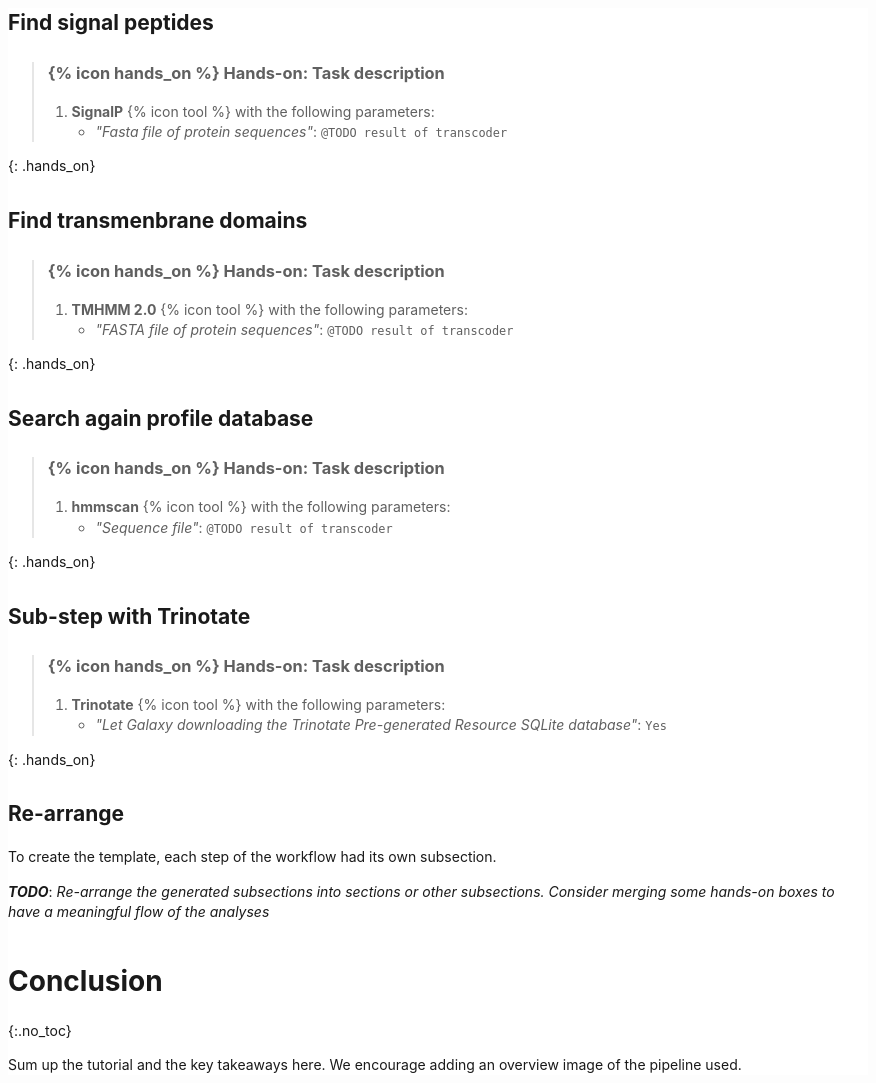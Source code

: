 ## Find signal peptides

> ### {% icon hands_on %} Hands-on: Task description
>
> 1. **SignalP** {% icon tool %} with the following parameters:
>    - *"Fasta file of protein sequences"*: `@TODO result of transcoder`
>
{: .hands_on}

## Find transmenbrane domains

> ### {% icon hands_on %} Hands-on: Task description
>
> 1. **TMHMM 2.0** {% icon tool %} with the following parameters:
>    - *"FASTA file of protein sequences"*: `@TODO result of transcoder`
>
{: .hands_on}

## Search again profile database

> ### {% icon hands_on %} Hands-on: Task description
>
> 1. **hmmscan** {% icon tool %} with the following parameters:
>    - *"Sequence file"*: `@TODO result of transcoder`
>
{: .hands_on}

## Sub-step with **Trinotate**

> ### {% icon hands_on %} Hands-on: Task description
>
> 1. **Trinotate** {% icon tool %} with the following parameters:
>    - *"Let Galaxy downloading the Trinotate Pre-generated Resource SQLite database"*: `Yes`
>
{: .hands_on}


## Re-arrange

To create the template, each step of the workflow had its own subsection.

***TODO***: *Re-arrange the generated subsections into sections or other subsections.
Consider merging some hands-on boxes to have a meaningful flow of the analyses*

# Conclusion
{:.no_toc}

Sum up the tutorial and the key takeaways here. We encourage adding an overview image of the
pipeline used.
